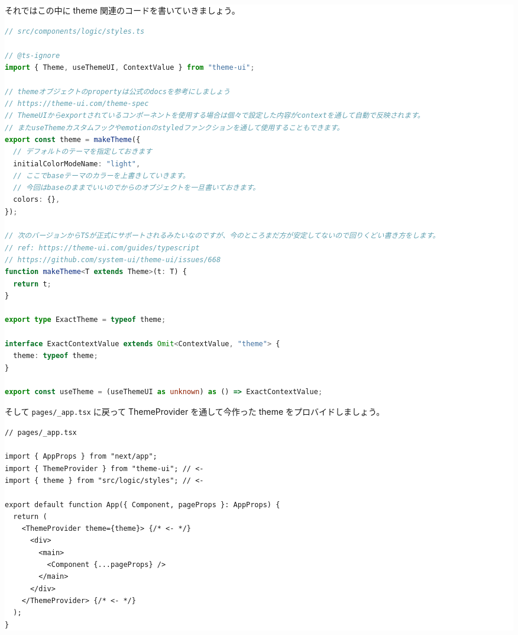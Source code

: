 それではこの中に theme 関連のコードを書いていきましょう。

```ts
// src/components/logic/styles.ts

// @ts-ignore
import { Theme, useThemeUI, ContextValue } from "theme-ui";

// themeオブジェクトのpropertyは公式のdocsを参考にしましょう
// https://theme-ui.com/theme-spec
// ThemeUIからexportされているコンポーネントを使用する場合は個々で設定した内容がcontextを通して自動で反映されます。
// またuseThemeカスタムフックやemotionのstyledファンクションを通して使用することもできます。
export const theme = makeTheme({
  // デフォルトのテーマを指定しておきます
  initialColorModeName: "light",
  // ここでbaseテーマのカラーを上書きしていきます。
  // 今回はbaseのままでいいのでからのオブジェクトを一旦書いておきます。
  colors: {},
});

// 次のバージョンからTSが正式にサポートされるみたいなのですが、今のところまだ方が安定してないので回りくどい書き方をします。
// ref: https://theme-ui.com/guides/typescript
// https://github.com/system-ui/theme-ui/issues/668
function makeTheme<T extends Theme>(t: T) {
  return t;
}

export type ExactTheme = typeof theme;

interface ExactContextValue extends Omit<ContextValue, "theme"> {
  theme: typeof theme;
}

export const useTheme = (useThemeUI as unknown) as () => ExactContextValue;
```

そして `pages/_app.tsx` に戻って ThemeProvider を通して今作った theme をプロバイドしましょう。

```tsx
// pages/_app.tsx

import { AppProps } from "next/app";
import { ThemeProvider } from "theme-ui"; // <-
import { theme } from "src/logic/styles"; // <-

export default function App({ Component, pageProps }: AppProps) {
  return (
    <ThemeProvider theme={theme}> {/* <- */}
      <div>
        <main>
          <Component {...pageProps} />
        </main>
      </div>
    </ThemeProvider> {/* <- */}
  );
}
```
